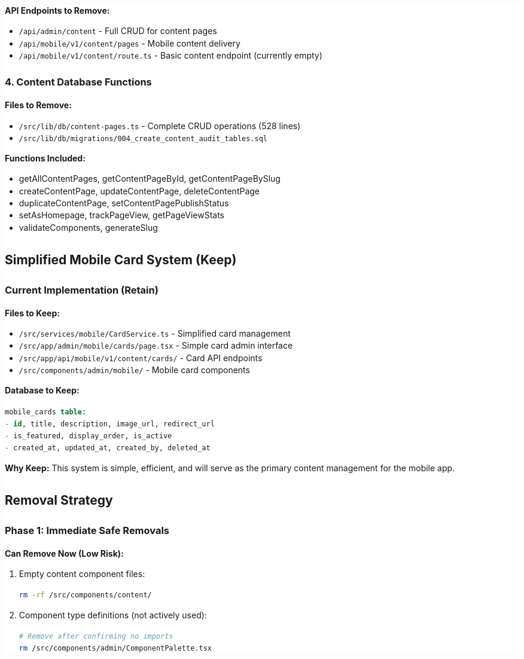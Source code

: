 **API Endpoints to Remove:**
- `/api/admin/content` - Full CRUD for content pages
- `/api/mobile/v1/content/pages` - Mobile content delivery
- `/api/mobile/v1/content/route.ts` - Basic content endpoint (currently empty)

### 4. Content Database Functions

**Files to Remove:**
- `/src/lib/db/content-pages.ts` - Complete CRUD operations (528 lines)
- `/src/lib/db/migrations/004_create_content_audit_tables.sql`

**Functions Included:**
- getAllContentPages, getContentPageById, getContentPageBySlug
- createContentPage, updateContentPage, deleteContentPage
- duplicateContentPage, setContentPagePublishStatus
- setAsHomepage, trackPageView, getPageViewStats
- validateComponents, generateSlug

## Simplified Mobile Card System (Keep)

### Current Implementation (Retain)

**Files to Keep:**
- `/src/services/mobile/CardService.ts` - Simplified card management
- `/src/app/admin/mobile/cards/page.tsx` - Simple card admin interface
- `/src/app/api/mobile/v1/content/cards/` - Card API endpoints
- `/src/components/admin/mobile/` - Mobile card components

**Database to Keep:**
```sql
mobile_cards table:
- id, title, description, image_url, redirect_url
- is_featured, display_order, is_active
- created_at, updated_at, created_by, deleted_at
```

**Why Keep:** This system is simple, efficient, and will serve as the primary content management for the mobile app.

## Removal Strategy

### Phase 1: Immediate Safe Removals

**Can Remove Now (Low Risk):**
1. Empty content component files:
   ```bash
   rm -rf /src/components/content/
   ```

2. Component type definitions (not actively used):
   ```bash
   # Remove after confirming no imports
   rm /src/components/admin/ComponentPalette.tsx
   ```
